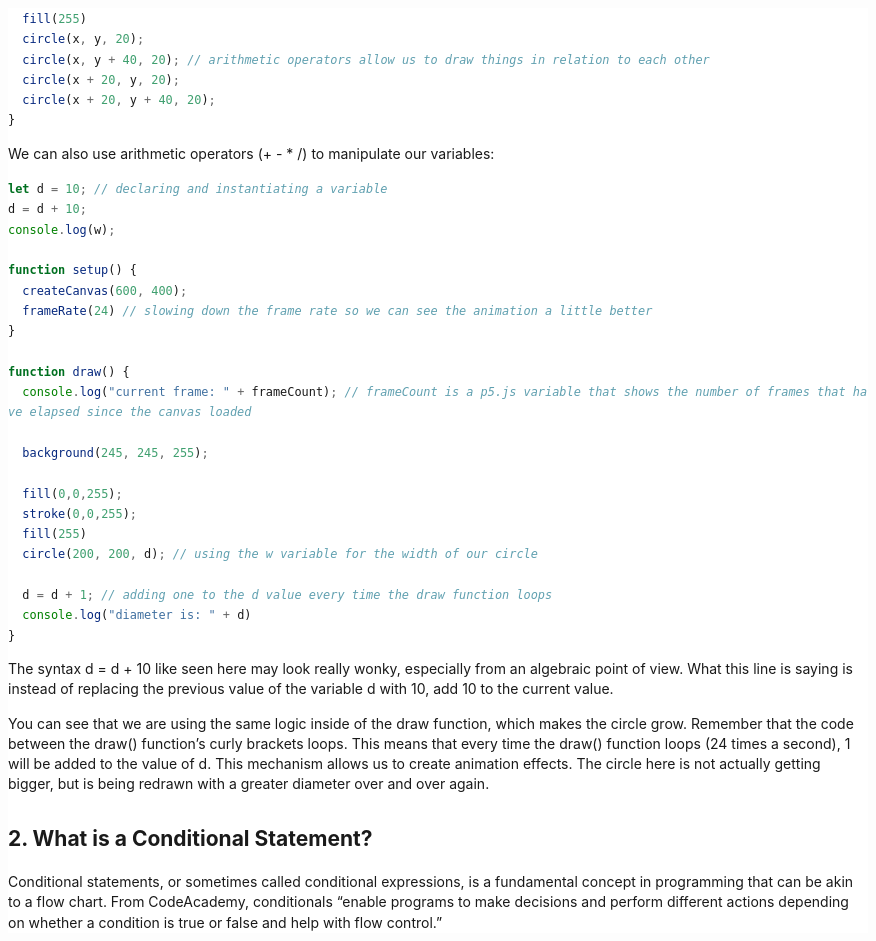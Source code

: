 ```js
  fill(255)
  circle(x, y, 20);
  circle(x, y + 40, 20); // arithmetic operators allow us to draw things in relation to each other
  circle(x + 20, y, 20);
  circle(x + 20, y + 40, 20);
}
```

We can also use arithmetic operators (+ - * /) to manipulate our variables:
```js
let d = 10; // declaring and instantiating a variable
d = d + 10;
console.log(w);

function setup() {
  createCanvas(600, 400);
  frameRate(24) // slowing down the frame rate so we can see the animation a little better
}

function draw() {
  console.log("current frame: " + frameCount); // frameCount is a p5.js variable that shows the number of frames that have elapsed since the canvas loaded
  
  background(245, 245, 255);
  
  fill(0,0,255);
  stroke(0,0,255);
  fill(255)
  circle(200, 200, d); // using the w variable for the width of our circle
  
  d = d + 1; // adding one to the d value every time the draw function loops
  console.log("diameter is: " + d)
}
```

The syntax d = d + 10 like seen here may look really wonky, especially from an algebraic point of view. What this line is saying is instead of replacing the previous value of the variable d with 10, add 10 to the current value. 

You can see that we are using the same logic inside of the draw function, which makes the circle grow. Remember that the code between the draw() function’s curly brackets loops. This means that every time the draw() function loops (24 times a second), 1 will be added to the value of d. This mechanism allows us to create animation effects. The circle here is not actually getting bigger, but is being redrawn with a greater diameter over and over again. 

## 2. What is a Conditional Statement?

Conditional statements, or sometimes called conditional expressions, is a fundamental concept in programming that can be akin to a flow chart. From CodeAcademy, conditionals “enable programs to make decisions and perform different actions depending on whether a condition is true or false and help with flow control.”
